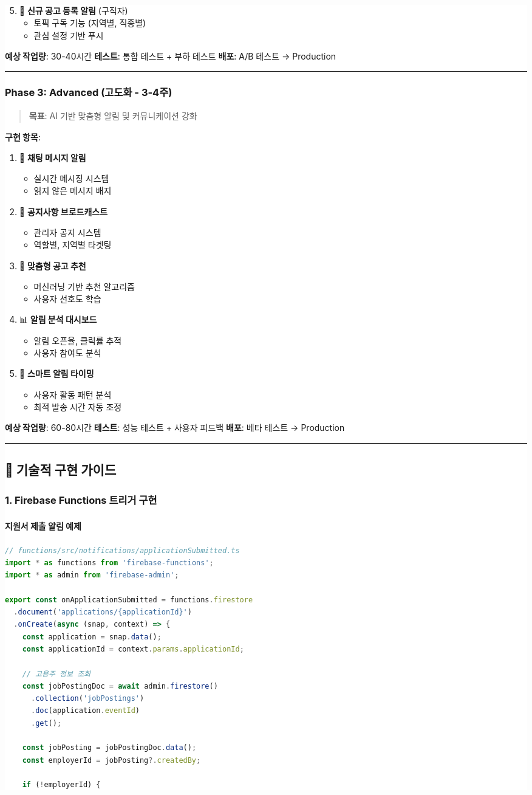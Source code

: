 5. 📢 **신규 공고 등록 알림** (구직자)
   - 토픽 구독 기능 (지역별, 직종별)
   - 관심 설정 기반 푸시

**예상 작업량**: 30-40시간
**테스트**: 통합 테스트 + 부하 테스트
**배포**: A/B 테스트 → Production

---

### Phase 3: Advanced (고도화 - 3-4주)
> **목표**: AI 기반 맞춤형 알림 및 커뮤니케이션 강화

**구현 항목**:
1. 💬 **채팅 메시지 알림**
   - 실시간 메시징 시스템
   - 읽지 않은 메시지 배지

2. 📢 **공지사항 브로드캐스트**
   - 관리자 공지 시스템
   - 역할별, 지역별 타겟팅

3. 🎯 **맞춤형 공고 추천**
   - 머신러닝 기반 추천 알고리즘
   - 사용자 선호도 학습

4. 📊 **알림 분석 대시보드**
   - 알림 오픈율, 클릭률 추적
   - 사용자 참여도 분석

5. 🤖 **스마트 알림 타이밍**
   - 사용자 활동 패턴 분석
   - 최적 발송 시간 자동 조정

**예상 작업량**: 60-80시간
**테스트**: 성능 테스트 + 사용자 피드백
**배포**: 베타 테스트 → Production

---

## 🔧 기술적 구현 가이드

### 1. Firebase Functions 트리거 구현

#### **지원서 제출 알림 예제**
```typescript
// functions/src/notifications/applicationSubmitted.ts
import * as functions from 'firebase-functions';
import * as admin from 'firebase-admin';

export const onApplicationSubmitted = functions.firestore
  .document('applications/{applicationId}')
  .onCreate(async (snap, context) => {
    const application = snap.data();
    const applicationId = context.params.applicationId;

    // 고용주 정보 조회
    const jobPostingDoc = await admin.firestore()
      .collection('jobPostings')
      .doc(application.eventId)
      .get();

    const jobPosting = jobPostingDoc.data();
    const employerId = jobPosting?.createdBy;

    if (!employerId) {
```